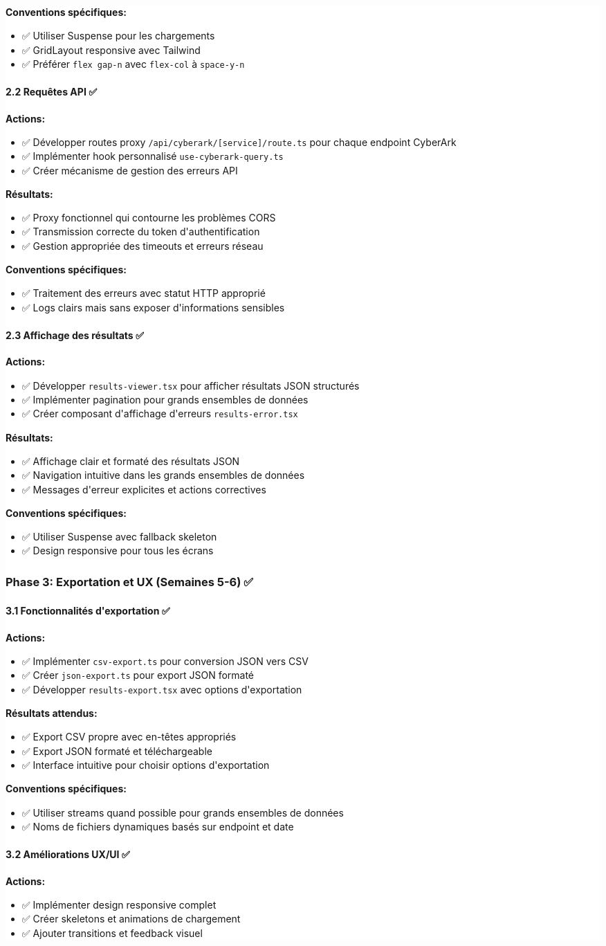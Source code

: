 **Conventions spécifiques:**
- ✅ Utiliser Suspense pour les chargements
- ✅ GridLayout responsive avec Tailwind
- ✅ Préférer `flex gap-n` avec `flex-col` à `space-y-n`

#### 2.2 Requêtes API ✅
**Actions:**
- ✅ Développer routes proxy `/api/cyberark/[service]/route.ts` pour chaque endpoint CyberArk
- ✅ Implémenter hook personnalisé `use-cyberark-query.ts`
- ✅ Créer mécanisme de gestion des erreurs API

**Résultats:**
- ✅ Proxy fonctionnel qui contourne les problèmes CORS
- ✅ Transmission correcte du token d'authentification
- ✅ Gestion appropriée des timeouts et erreurs réseau

**Conventions spécifiques:**
- ✅ Traitement des erreurs avec statut HTTP approprié
- ✅ Logs clairs mais sans exposer d'informations sensibles

#### 2.3 Affichage des résultats ✅
**Actions:**
- ✅ Développer `results-viewer.tsx` pour afficher résultats JSON structurés
- ✅ Implémenter pagination pour grands ensembles de données
- ✅ Créer composant d'affichage d'erreurs `results-error.tsx`

**Résultats:**
- ✅ Affichage clair et formaté des résultats JSON
- ✅ Navigation intuitive dans les grands ensembles de données
- ✅ Messages d'erreur explicites et actions correctives

**Conventions spécifiques:**
- ✅ Utiliser Suspense avec fallback skeleton
- ✅ Design responsive pour tous les écrans

### Phase 3: Exportation et UX (Semaines 5-6) ✅

#### 3.1 Fonctionnalités d'exportation ✅
**Actions:**
- ✅ Implémenter `csv-export.ts` pour conversion JSON vers CSV
- ✅ Créer `json-export.ts` pour export JSON formaté
- ✅ Développer `results-export.tsx` avec options d'exportation

**Résultats attendus:**
- ✅ Export CSV propre avec en-têtes appropriés
- ✅ Export JSON formaté et téléchargeable
- ✅ Interface intuitive pour choisir options d'exportation

**Conventions spécifiques:**
- ✅ Utiliser streams quand possible pour grands ensembles de données
- ✅ Noms de fichiers dynamiques basés sur endpoint et date

#### 3.2 Améliorations UX/UI ✅
**Actions:**
- ✅ Implémenter design responsive complet
- ✅ Créer skeletons et animations de chargement
- ✅ Ajouter transitions et feedback visuel
